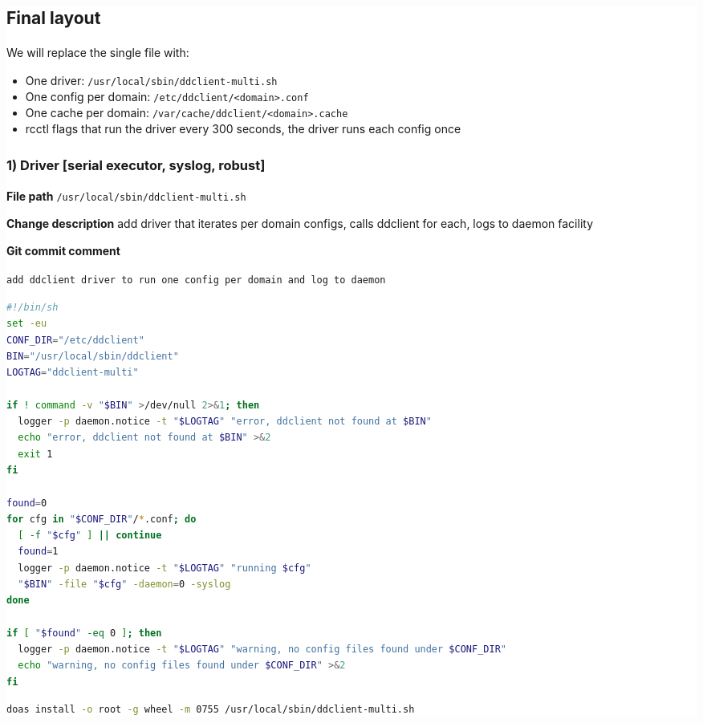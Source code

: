 
## Final layout

We will replace the single file with:

* One driver: `/usr/local/sbin/ddclient-multi.sh`
* One config per domain: `/etc/ddclient/<domain>.conf`
* One cache per domain: `/var/cache/ddclient/<domain>.cache`
* rcctl flags that run the driver every 300 seconds, the driver runs each config once

### 1) Driver [serial executor, syslog, robust]

**File path**
`/usr/local/sbin/ddclient-multi.sh`

**Change description**
add driver that iterates per domain configs, calls ddclient for each, logs to daemon facility

**Git commit comment**

```
add ddclient driver to run one config per domain and log to daemon
```

```sh
#!/bin/sh
set -eu
CONF_DIR="/etc/ddclient"
BIN="/usr/local/sbin/ddclient"
LOGTAG="ddclient-multi"

if ! command -v "$BIN" >/dev/null 2>&1; then
  logger -p daemon.notice -t "$LOGTAG" "error, ddclient not found at $BIN"
  echo "error, ddclient not found at $BIN" >&2
  exit 1
fi

found=0
for cfg in "$CONF_DIR"/*.conf; do
  [ -f "$cfg" ] || continue
  found=1
  logger -p daemon.notice -t "$LOGTAG" "running $cfg"
  "$BIN" -file "$cfg" -daemon=0 -syslog
done

if [ "$found" -eq 0 ]; then
  logger -p daemon.notice -t "$LOGTAG" "warning, no config files found under $CONF_DIR"
  echo "warning, no config files found under $CONF_DIR" >&2
fi
```

```sh
doas install -o root -g wheel -m 0755 /usr/local/sbin/ddclient-multi.sh
```

